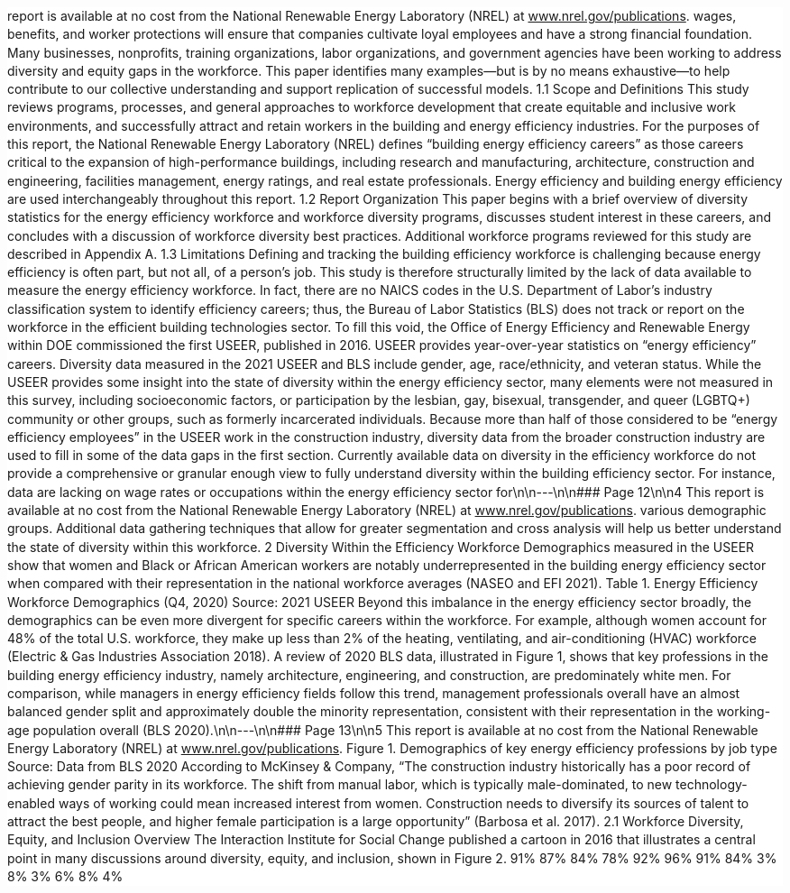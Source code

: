 report is available at no cost from the National Renewable Energy Laboratory (NREL) at www.nrel.gov/publications. wages, benefits, and worker protections will ensure that companies cultivate loyal employees and have a strong financial foundation. Many businesses, nonprofits, training organizations, labor organizations, and government agencies have been working to address diversity and equity gaps in the workforce. This paper identifies many examples—but is by no means exhaustive—to help contribute to our collective understanding and support replication of successful models. 1.1 Scope and Definitions This study reviews programs, processes, and general approaches to workforce development that create equitable and inclusive work environments, and successfully attract and retain workers in the building and energy efficiency industries. For the purposes of this report, the National Renewable Energy Laboratory (NREL) defines “building energy efficiency careers” as those careers critical to the expansion of high-performance buildings, including research and manufacturing, architecture, construction and engineering, facilities management, energy ratings, and real estate professionals. Energy efficiency and building energy efficiency are used interchangeably throughout this report. 1.2 Report Organization This paper begins with a brief overview of diversity statistics for the energy efficiency workforce and workforce diversity programs, discusses student interest in these careers, and concludes with a discussion of workforce diversity best practices. Additional workforce programs reviewed for this study are described in Appendix A. 1.3 Limitations Defining and tracking the building efficiency workforce is challenging because energy efficiency is often part, but not all, of a person’s job. This study is therefore structurally limited by the lack of data available to measure the energy efficiency workforce. In fact, there are no NAICS codes in the U.S. Department of Labor’s industry classification system to identify efficiency careers; thus, the Bureau of Labor Statistics (BLS) does not track or report on the workforce in the efficient building technologies sector. To fill this void, the Office of Energy Efficiency and Renewable Energy within DOE commissioned the first USEER, published in 2016. USEER provides year-over-year statistics on “energy efficiency” careers. Diversity data measured in the 2021 USEER and BLS include gender, age, race/ethnicity, and veteran status. While the USEER provides some insight into the state of diversity within the energy efficiency sector, many elements were not measured in this survey, including socioeconomic factors, or participation by the lesbian, gay, bisexual, transgender, and queer (LGBTQ+) community or other groups, such as formerly incarcerated individuals. Because more than half of those considered to be “energy efficiency employees” in the USEER work in the construction industry, diversity data from the broader construction industry are used to fill in some of the data gaps in the first section. Currently available data on diversity in the efficiency workforce do not provide a comprehensive or granular enough view to fully understand diversity within the building efficiency sector. For instance, data are lacking on wage rates or occupations within the energy efficiency sector for\n\n---\n\n### Page 12\n\n4 This report is available at no cost from the National Renewable Energy Laboratory (NREL) at www.nrel.gov/publications. various demographic groups. Additional data gathering techniques that allow for greater segmentation and cross analysis will help us better understand the state of diversity within this workforce. 2 Diversity Within the Efficiency Workforce Demographics measured in the USEER show that women and Black or African American workers are notably underrepresented in the building energy efficiency sector when compared with their representation in the national workforce averages (NASEO and EFI 2021). Table 1. Energy Efficiency Workforce Demographics (Q4, 2020) Source: 2021 USEER Beyond this imbalance in the energy efficiency sector broadly, the demographics can be even more divergent for specific careers within the workforce. For example, although women account for 48% of the total U.S. workforce, they make up less than 2% of the heating, ventilating, and air-conditioning (HVAC) workforce (Electric & Gas Industries Association 2018). A review of 2020 BLS data, illustrated in Figure 1, shows that key professions in the building energy efficiency industry, namely architecture, engineering, and construction, are predominately white men. For comparison, while managers in energy efficiency fields follow this trend, management professionals overall have an almost balanced gender split and approximately double the minority representation, consistent with their representation in the working-age population overall (BLS 2020).\n\n---\n\n### Page 13\n\n5 This report is available at no cost from the National Renewable Energy Laboratory (NREL) at www.nrel.gov/publications. Figure 1. Demographics of key energy efficiency professions by job type Source: Data from BLS 2020 According to McKinsey & Company, “The construction industry historically has a poor record of achieving gender parity in its workforce. The shift from manual labor, which is typically male-dominated, to new technology-enabled ways of working could mean increased interest from women. Construction needs to diversify its sources of talent to attract the best people, and higher female participation is a large opportunity” (Barbosa et al. 2017). 2.1 Workforce Diversity, Equity, and Inclusion Overview The Interaction Institute for Social Change published a cartoon in 2016 that illustrates a central point in many discussions around diversity, equity, and inclusion, shown in Figure 2. 91% 87% 84% 78% 92% 96% 91% 84% 3% 8% 3% 6% 8% 4%